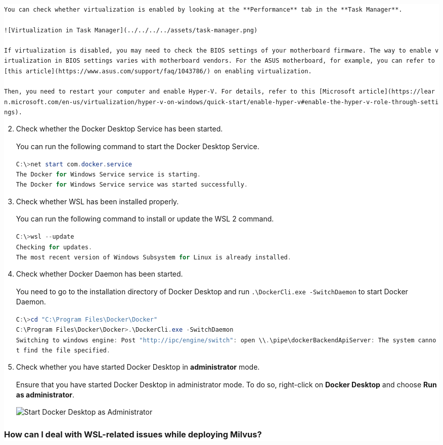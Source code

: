     You can check whether virtualization is enabled by looking at the **Performance** tab in the **Task Manager**.​

    ![Virtualization in Task Manager](../../../../assets/task-manager.png)

    If virtualization is disabled, you may need to check the BIOS settings of your motherboard firmware. The way to enable virtualization in BIOS settings varies with motherboard vendors. For the ASUS motherboard, for example, you can refer to [this article](https://www.asus.com/support/faq/1043786/) on enabling virtualization.​

    Then, you need to restart your computer and enable Hyper-V. For details, refer to this [Microsoft article](https://learn.microsoft.com/en-us/virtualization/hyper-v-on-windows/quick-start/enable-hyper-v#enable-the-hyper-v-role-through-settings).​

2. Check whether the Docker Desktop Service has been started.​

    You can run the following command to start the Docker Desktop Service.​

    ```powershell
    C:\>net start com.docker.service​
    The Docker for Windows Service service is starting.​
    The Docker for Windows Service service was started successfully.​

    ```

3. Check whether WSL has been installed properly.​

    You can run the following command to install or update the WSL 2 command.​

    ```powershell
    C:\>wsl --update​
    Checking for updates.​
    The most recent version of Windows Subsystem for Linux is already installed.​

    ```

4. Check whether Docker Daemon has been started.​

    You need to go to the installation directory of Docker Desktop and run `.\DockerCli.exe -SwitchDaemon` to start Docker Daemon.​

    ```powershell
    C:\>cd "C:\Program Files\Docker\Docker"​
    C:\Program Files\Docker\Docker>.\DockerCli.exe -SwitchDaemon​
    Switching to windows engine: Post "http://ipc/engine/switch": open \\.\pipe\dockerBackendApiServer: The system cannot find the file specified.​

    ```

5. Check whether you have started Docker Desktop in **administrator** mode.​

    Ensure that you have started Docker Desktop in administrator mode. To do so, right-click on **Docker Desktop** and choose **Run as administrator**.​

    ![Start Docker Desktop as Administrator](../../../../assets/docker-desktop.png)

### How can I deal with WSL-related issues while deploying Milvus?​
